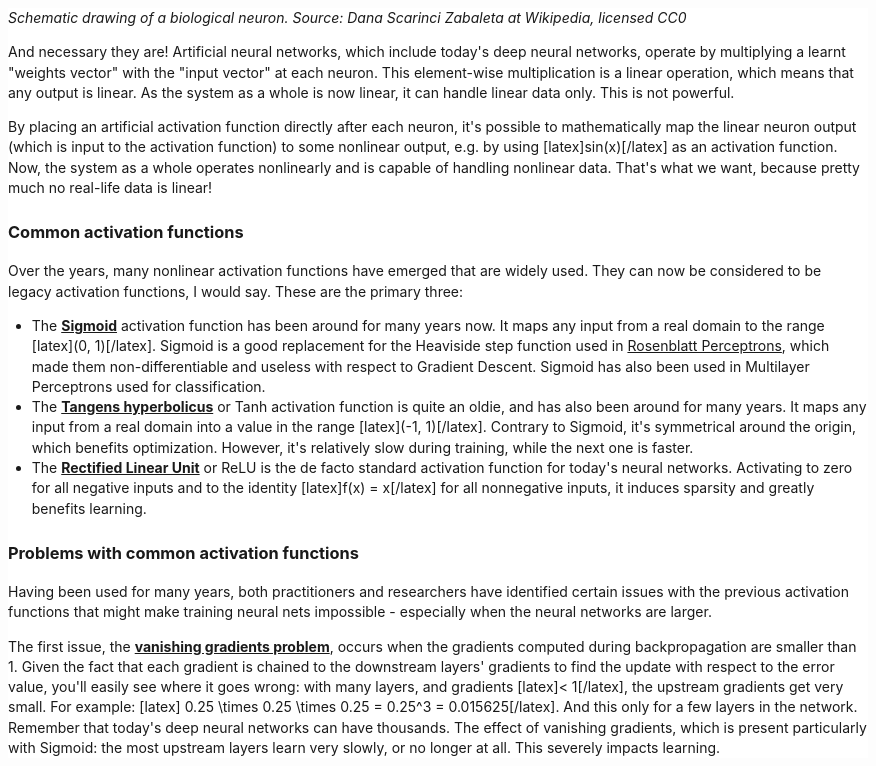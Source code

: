 _Schematic drawing of a biological neuron. Source: Dana Scarinci Zabaleta at Wikipedia, licensed CC0_

And necessary they are! Artificial neural networks, which include today's deep neural networks, operate by multiplying a learnt "weights vector" with the "input vector" at each neuron. This element-wise multiplication is a linear operation, which means that any output is linear. As the system as a whole is now linear, it can handle linear data only. This is not powerful.

By placing an artificial activation function directly after each neuron, it's possible to mathematically map the linear neuron output (which is input to the activation function) to some nonlinear output, e.g. by using \[latex\]sin(x)\[/latex\] as an activation function. Now, the system as a whole operates nonlinearly and is capable of handling nonlinear data. That's what we want, because pretty much no real-life data is linear!

### Common activation functions

Over the years, many nonlinear activation functions have emerged that are widely used. They can now be considered to be legacy activation functions, I would say. These are the primary three:

- The **[Sigmoid](https://github.com/mobiletest2016/machine-learning-articles/blob/master/articles/relu-sigmoid-and-tanh-todays-most-used-activation-functions/#sigmoid)** activation function has been around for many years now. It maps any input from a real domain to the range \[latex\](0, 1)\[/latex\]. Sigmoid is a good replacement for the Heaviside step function used in [Rosenblatt Perceptrons](https://github.com/mobiletest2016/machine-learning-articles/blob/master/articles/why-you-cant-truly-create-rosenblatts-perceptron-with-keras.md), which made them non-differentiable and useless with respect to Gradient Descent. Sigmoid has also been used in Multilayer Perceptrons used for classification.
- The **[Tangens hyperbolicus](https://github.com/mobiletest2016/machine-learning-articles/blob/master/articles/relu-sigmoid-and-tanh-todays-most-used-activation-functions/#tangens-hyperbolicus-tanh)** or Tanh activation function is quite an oldie, and has also been around for many years. It maps any input from a real domain into a value in the range \[latex\](-1, 1)\[/latex\]. Contrary to Sigmoid, it's symmetrical around the origin, which benefits optimization. However, it's relatively slow during training, while the next one is faster.
- The **[Rectified Linear Unit](https://github.com/mobiletest2016/machine-learning-articles/blob/master/articles/relu-sigmoid-and-tanh-todays-most-used-activation-functions/#rectified-linear-unit-relu)** or ReLU is the de facto standard activation function for today's neural networks. Activating to zero for all negative inputs and to the identity \[latex\]f(x) = x\[/latex\] for all nonnegative inputs, it induces sparsity and greatly benefits learning.

### Problems with common activation functions

Having been used for many years, both practitioners and researchers have identified certain issues with the previous activation functions that might make training neural nets impossible - especially when the neural networks are larger.

The first issue, the [**vanishing gradients problem**](https://github.com/mobiletest2016/machine-learning-articles/blob/master/articles/random-initialization-vanishing-and-exploding-gradients.md), occurs when the gradients computed during backpropagation are smaller than 1. Given the fact that each gradient is chained to the downstream layers' gradients to find the update with respect to the error value, you'll easily see where it goes wrong: with many layers, and gradients \[latex\]< 1\[/latex\], the upstream gradients get very small. For example: \[latex\] 0.25 \\times 0.25 \\times 0.25 = 0.25^3 = 0.015625\[/latex\]. And this only for a few layers in the network. Remember that today's deep neural networks can have thousands. The effect of vanishing gradients, which is present particularly with Sigmoid: the most upstream layers learn very slowly, or no longer at all. This severely impacts learning.
